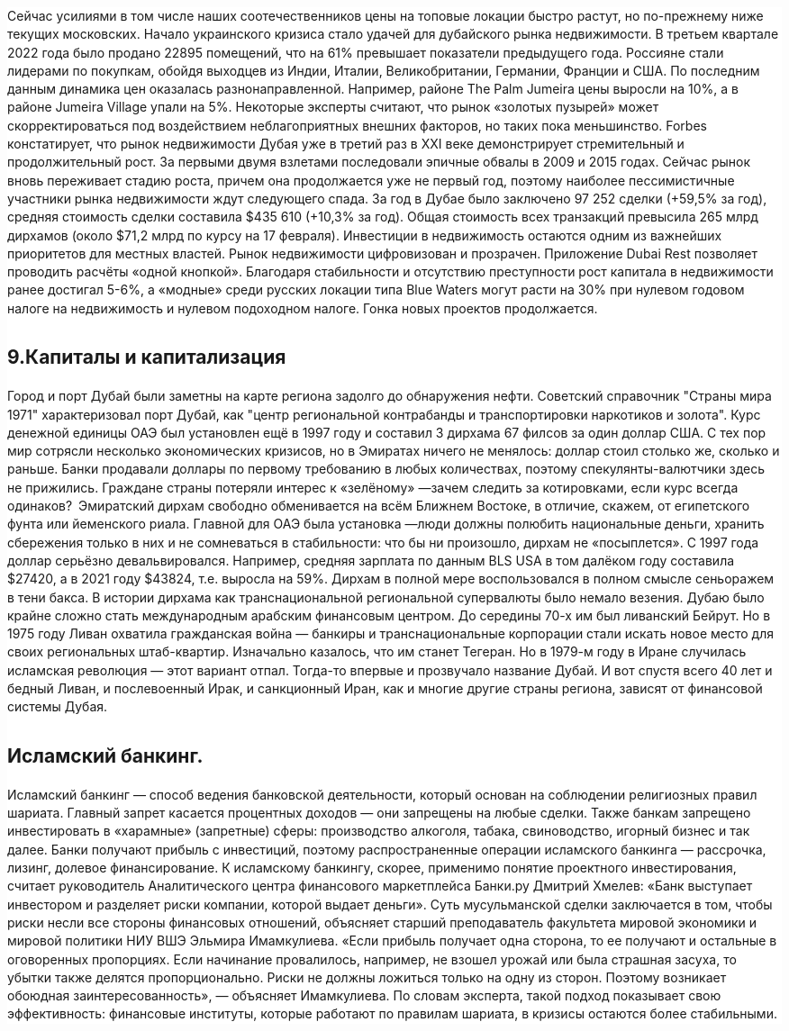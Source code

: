 Сейчас усилиями в том числе наших соотечественников цены на топовые локации быстро растут, но по-прежнему ниже текущих московских. Начало украинского кризиса стало удачей для дубайского рынка недвижимости. В третьем квартале 2022 года было продано 22895 помещений, что на 61% превышает показатели предыдущего года. Россияне стали лидерами по покупкам, обойдя выходцев из Индии, Италии, Великобритании, Германии, Франции и США. По последним данным динамика цен оказалась разнонаправленной. Например, районе The Palm Jumeira цены выросли на 10%, а в районе Jumeira Village упали на 5%. Некоторые эксперты считают, что рынок «золотых пузырей» может скорректироваться под воздействием неблагоприятных внешних факторов, но таких пока меньшинство.
Forbes констатирует, что рынок недвижимости Дубая уже в третий раз в XXI веке демонстрирует стремительный и продолжительный рост. За первыми двумя взлетами последовали эпичные обвалы в 2009 и 2015 годах. Сейчас рынок вновь переживает стадию роста, причем она продолжается уже не первый год, поэтому наиболее пессимистичные участники рынка недвижимости ждут следующего спада. За год в Дубае было заключено 97 252 сделки (+59,5% за год), средняя стоимость сделки составила $435 610 (+10,3% за год). Общая стоимость всех транзакций превысила 265 млрд дирхамов (около $71,2 млрд по курсу на 17 февраля).
Инвестиции в недвижимость остаются одним из важнейших приоритетов для местных властей. Рынок недвижимости цифровизован и прозрачен. Приложение Dubai Rest позволяет проводить расчёты «одной кнопкой». Благодаря стабильности и отсутствию преступности рост капитала в недвижимости ранее достигал 5-6%, а «модные» среди русских локации типа Blue Waters могут расти на 30% при нулевом годовом налоге на недвижимость и нулевом подоходном налоге. Гонка новых проектов продолжается.
## 9.Капиталы и капитализация
Город и порт Дубай были заметны на карте региона задолго до обнаружения нефти. Советский справочник "Страны мира 1971" характеризовал порт Дубай, как "центр региональной контрабанды и транспортировки наркотиков и золота".
Курс денежной единицы ОАЭ был установлен ещё в 1997 году и составил 3 дирхама 67 филсов за один доллар США. С тех пор мир сотрясли несколько экономических кризисов, но в Эмиратах ничего не менялось: доллар стоил столько же, сколько и раньше. Банки продавали доллары по первому требованию в любых количествах, поэтому спекулянты-валютчики здесь не прижились. Граждане страны потеряли интерес к «зелёному» —зачем следить за котировками, если курс всегда одинаков? Эмиратский дирхам свободно обменивается на всём Ближнем Востоке, в отличие, скажем, от египетского фунта или йеменского риала. Главной для ОАЭ была установка —люди должны полюбить национальные деньги, хранить сбережения только в них и не сомневаться в стабильности: что бы ни произошло, дирхам не «посыплется». С 1997 года доллар серьёзно девальвировался. Например, средняя зарплата по данным BLS USA в том далёком году составила $27420, а в 2021 году $43824, т.е. выросла на 59%. Дирхам в полной мере воспользовался в полном смысле сеньоражем в тени бакса.
В истории дирхама как транснациональной региональной супервалюты было немало везения. Дубаю было крайне сложно стать международным арабским финансовым центром. До середины 70-х им был ливанский Бейрут. Но в 1975 году Ливан охватила гражданская война — банкиры и транснациональные корпорации стали искать новое место для своих региональных штаб-квартир. Изначально казалось, что им станет Тегеран. Но в 1979-м году в Иране случилась исламская революция — этот вариант отпал. Тогда-то впервые и прозвучало название Дубай. И вот спустя всего 40 лет и бедный Ливан, и послевоенный Ирак, и санкционный Иран, как и многие другие страны региона, зависят от финансовой системы Дубая.
## Исламский банкинг.
Исламский банкинг — способ ведения банковской деятельности, который основан на соблюдении религиозных правил шариата. Главный запрет касается процентных доходов — они запрещены на любые сделки. Также банкам запрещено инвестировать в «харамные» (запретные) сферы: производство алкоголя, табака, свиноводство, игорный бизнес и так далее.
Банки получают прибыль с инвестиций, поэтому распространенные операции исламского банкинга — рассрочка, лизинг, долевое финансирование. К исламскому банкингу, скорее, применимо понятие проектного инвестирования, считает руководитель Аналитического центра финансового маркетплейса Банки.ру Дмитрий Хмелев: «Банк выступает инвестором и разделяет риски компании, которой выдает деньги».
Суть мусульманской сделки заключается в том, чтобы риски несли все стороны финансовых отношений, объясняет старший преподаватель факультета мировой экономики и мировой политики НИУ ВШЭ Эльмира Имамкулиева. «Если прибыль получает одна сторона, то ее получают и остальные в оговоренных пропорциях. Если начинание провалилось, например, не взошел урожай или была страшная засуха, то убытки также делятся пропорционально. Риски не должны ложиться только на одну из сторон. Поэтому возникает обоюдная заинтересованность», — объясняет Имамкулиева. По словам эксперта, такой подход показывает свою эффективность: финансовые институты, которые работают по правилам шариата, в кризисы остаются более стабильными.